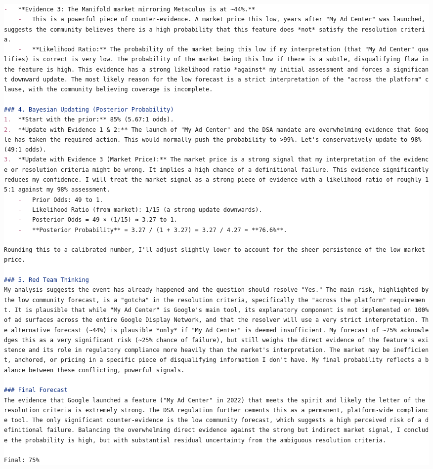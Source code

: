 ```md
-   **Evidence 3: The Manifold market mirroring Metaculus is at ~44%.**
    -   This is a powerful piece of counter-evidence. A market price this low, years after "My Ad Center" was launched, suggests the community believes there is a high probability that this feature does *not* satisfy the resolution criteria.
    -   **Likelihood Ratio:** The probability of the market being this low if my interpretation (that "My Ad Center" qualifies) is correct is very low. The probability of the market being this low if there is a subtle, disqualifying flaw in the feature is high. This evidence has a strong likelihood ratio *against* my initial assessment and forces a significant downward update. The most likely reason for the low forecast is a strict interpretation of the "across the platform" clause, with the community believing coverage is incomplete.

### 4. Bayesian Updating (Posterior Probability)
1.  **Start with the prior:** 85% (5.67:1 odds).
2.  **Update with Evidence 1 & 2:** The launch of "My Ad Center" and the DSA mandate are overwhelming evidence that Google has taken the required action. This would normally push the probability to >99%. Let's conservatively update to 98% (49:1 odds).
3.  **Update with Evidence 3 (Market Price):** The market price is a strong signal that my interpretation of the evidence or resolution criteria might be wrong. It implies a high chance of a definitional failure. This evidence significantly reduces my confidence. I will treat the market signal as a strong piece of evidence with a likelihood ratio of roughly 15:1 against my 98% assessment.
    -   Prior Odds: 49 to 1.
    -   Likelihood Ratio (from market): 1/15 (a strong update downwards).
    -   Posterior Odds = 49 × (1/15) ≈ 3.27 to 1.
    -   **Posterior Probability** = 3.27 / (1 + 3.27) = 3.27 / 4.27 ≈ **76.6%**.

Rounding this to a calibrated number, I'll adjust slightly lower to account for the sheer persistence of the low market price.

### 5. Red Team Thinking
My analysis suggests the event has already happened and the question should resolve "Yes." The main risk, highlighted by the low community forecast, is a "gotcha" in the resolution criteria, specifically the "across the platform" requirement. It is plausible that while "My Ad Center" is Google's main tool, its explanatory component is not implemented on 100% of ad surfaces across the entire Google Display Network, and that the resolver will use a very strict interpretation. The alternative forecast (~44%) is plausible *only* if "My Ad Center" is deemed insufficient. My forecast of ~75% acknowledges this as a very significant risk (~25% chance of failure), but still weighs the direct evidence of the feature's existence and its role in regulatory compliance more heavily than the market's interpretation. The market may be inefficient, anchored, or pricing in a specific piece of disqualifying information I don't have. My final probability reflects a balance between these conflicting, powerful signals.

### Final Forecast
The evidence that Google launched a feature ("My Ad Center" in 2022) that meets the spirit and likely the letter of the resolution criteria is extremely strong. The DSA regulation further cements this as a permanent, platform-wide compliance tool. The only significant counter-evidence is the low community forecast, which suggests a high perceived risk of a definitional failure. Balancing the overwhelming direct evidence against the strong but indirect market signal, I conclude the probability is high, but with substantial residual uncertainty from the ambiguous resolution criteria.

Final: 75%

```
